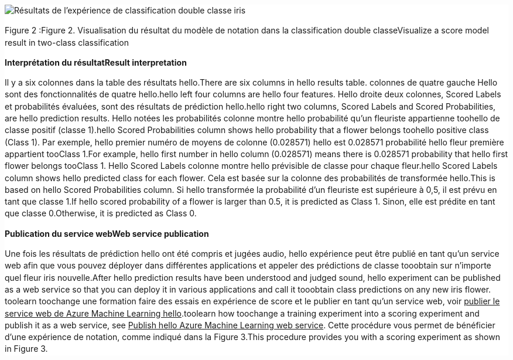 ![Résultats de l’expérience de classification double classe iris](./media/machine-learning-interpret-model-results/2.png)

<span data-ttu-id="1d7f0-140">Figure 2 :</span><span class="sxs-lookup"><span data-stu-id="1d7f0-140">Figure 2.</span></span> <span data-ttu-id="1d7f0-141">Visualisation du résultat du modèle de notation dans la classification double classe</span><span class="sxs-lookup"><span data-stu-id="1d7f0-141">Visualize a score model result in two-class classification</span></span>

<span data-ttu-id="1d7f0-142">**Interprétation du résultat**</span><span class="sxs-lookup"><span data-stu-id="1d7f0-142">**Result interpretation**</span></span>

<span data-ttu-id="1d7f0-143">Il y a six colonnes dans la table des résultats hello.</span><span class="sxs-lookup"><span data-stu-id="1d7f0-143">There are six columns in hello results table.</span></span> <span data-ttu-id="1d7f0-144">colonnes de quatre gauche Hello sont des fonctionnalités de quatre hello.</span><span class="sxs-lookup"><span data-stu-id="1d7f0-144">hello left four columns are hello four features.</span></span> <span data-ttu-id="1d7f0-145">Hello droite deux colonnes, Scored Labels et probabilités évaluées, sont des résultats de prédiction hello.</span><span class="sxs-lookup"><span data-stu-id="1d7f0-145">hello right two columns, Scored Labels and Scored Probabilities, are hello prediction results.</span></span> <span data-ttu-id="1d7f0-146">Hello notées les probabilités colonne montre hello probabilité qu’un fleuriste appartienne toohello de classe positif (classe 1).</span><span class="sxs-lookup"><span data-stu-id="1d7f0-146">hello Scored Probabilities column shows hello probability that a flower belongs toohello positive class (Class 1).</span></span> <span data-ttu-id="1d7f0-147">Par exemple, hello premier numéro de moyens de colonne (0.028571) hello est 0.028571 probabilité hello fleur première appartient tooClass 1.</span><span class="sxs-lookup"><span data-stu-id="1d7f0-147">For example, hello first number in hello column (0.028571) means there is 0.028571 probability that hello first flower belongs tooClass 1.</span></span> <span data-ttu-id="1d7f0-148">Hello Scored Labels colonne montre hello prévisible de classe pour chaque fleur.</span><span class="sxs-lookup"><span data-stu-id="1d7f0-148">hello Scored Labels column shows hello predicted class for each flower.</span></span> <span data-ttu-id="1d7f0-149">Cela est basée sur la colonne des probabilités de transformée hello.</span><span class="sxs-lookup"><span data-stu-id="1d7f0-149">This is based on hello Scored Probabilities column.</span></span> <span data-ttu-id="1d7f0-150">Si hello transformée la probabilité d’un fleuriste est supérieure à 0,5, il est prévu en tant que classe 1.</span><span class="sxs-lookup"><span data-stu-id="1d7f0-150">If hello scored probability of a flower is larger than 0.5, it is predicted as Class 1.</span></span> <span data-ttu-id="1d7f0-151">Sinon, elle est prédite en tant que classe 0.</span><span class="sxs-lookup"><span data-stu-id="1d7f0-151">Otherwise, it is predicted as Class 0.</span></span>

<span data-ttu-id="1d7f0-152">**Publication du service web**</span><span class="sxs-lookup"><span data-stu-id="1d7f0-152">**Web service publication**</span></span>

<span data-ttu-id="1d7f0-153">Une fois les résultats de prédiction hello ont été compris et jugées audio, hello expérience peut être publié en tant qu’un service web afin que vous pouvez déployer dans différentes applications et appeler des prédictions de classe tooobtain sur n’importe quel fleur iris nouvelle.</span><span class="sxs-lookup"><span data-stu-id="1d7f0-153">After hello prediction results have been understood and judged sound, hello experiment can be published as a web service so that you can deploy it in various applications and call it tooobtain class predictions on any new iris flower.</span></span> <span data-ttu-id="1d7f0-154">toolearn toochange une formation faire des essais en expérience de score et le publier en tant qu’un service web, voir [publier le service web de Azure Machine Learning hello](machine-learning-walkthrough-5-publish-web-service.md).</span><span class="sxs-lookup"><span data-stu-id="1d7f0-154">toolearn how toochange a training experiment into a scoring experiment and publish it as a web service, see [Publish hello Azure Machine Learning web service](machine-learning-walkthrough-5-publish-web-service.md).</span></span> <span data-ttu-id="1d7f0-155">Cette procédure vous permet de bénéficier d’une expérience de notation, comme indiqué dans la Figure 3.</span><span class="sxs-lookup"><span data-stu-id="1d7f0-155">This procedure provides you with a scoring experiment as shown in Figure 3.</span></span>
